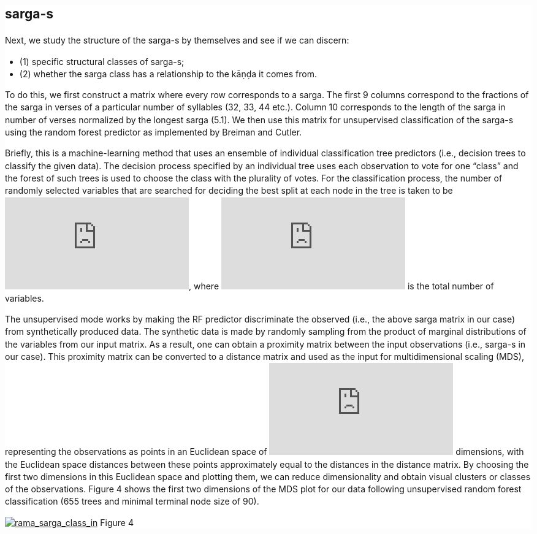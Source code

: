 ## sarga-s
Next, we study the structure of the sarga-s by themselves and see if we
can discern: 

- (1) specific structural classes of sarga-s; 
- (2) whether the sarga class has a relationship to the kāṇḍa it comes from. 

To do this,
we first construct a matrix where every row corresponds to a sarga. The
first 9 columns correspond to the fractions of the sarga in verses of a
particular number of syllables (32, 33, 44 etc.). Column 10 corresponds
to the length of the sarga in number of verses normalized by the longest
sarga (5.1). We then use this matrix for unsupervised classification of
the sarga-s using the random forest predictor as implemented by Breiman
and Cutler. 

Briefly, this is a machine-learning method that uses an
ensemble of individual classification tree predictors (i.e., decision
trees to classify the given data). The decision process specified by an
individual tree uses each observation to vote for one “class” and the
forest of such trees is used to choose the class with the plurality of
votes. For the classification process, the number of randomly selected
variables that are searched for deciding the best split at each node in
the tree is taken to be
![\\left\\lfloor\\sqrt{n}\\right\\rfloor](https://s0.wp.com/latex.php?latex=%5Cleft%5Clfloor%5Csqrt%7Bn%7D%5Cright%5Crfloor&bg=ffffff&fg=333333&s=0&c=20201002),
where
![n](https://s0.wp.com/latex.php?latex=n&bg=ffffff&fg=333333&s=0&c=20201002)
is the total number of variables. 

The unsupervised mode works by making
the RF predictor discriminate the observed (i.e., the above sarga matrix
in our case) from synthetically produced data. The synthetic data is
made by randomly sampling from the product of marginal distributions of
the variables from our input matrix. As a result, one can obtain a
proximity matrix between the input observations (i.e., sarga-s in our
case). This proximity matrix can be converted to a distance matrix and
used as the input for multidimensional scaling (MDS), representing the
observations as points in an Euclidean space of
![n](https://s0.wp.com/latex.php?latex=n&bg=ffffff&fg=333333&s=0&c=20201002)
dimensions, with the Euclidean space distances between these points
approximately equal to the distances in the distance matrix. By choosing
the first two dimensions in this Euclidean space and plotting them, we
can reduce dimensionality and obtain visual clusters or classes of the
observations. Figure 4 shows the first two dimensions of the MDS plot
for our data following unsupervised random forest classification (655
trees and minimal terminal node size of 90).

[![rama_sarga_class_in](https://manasataramgini.files.wordpress.com/2021/12/rama_sarga_class_in.png?w=640)](https://manasataramgini.files.wordpress.com/2021/12/rama_sarga_class_in.png)
Figure
4
